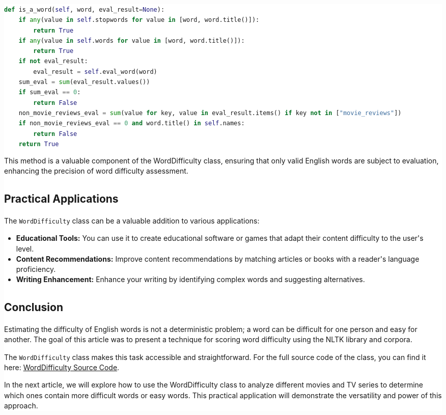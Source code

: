 ```python
def is_a_word(self, word, eval_result=None):
    if any(value in self.stopwords for value in [word, word.title()]):
        return True
    if any(value in self.words for value in [word, word.title()]):
        return True
    if not eval_result:
        eval_result = self.eval_word(word)
    sum_eval = sum(eval_result.values())
    if sum_eval == 0:
        return False
    non_movie_reviews_eval = sum(value for key, value in eval_result.items() if key not in ["movie_reviews"])
    if non_movie_reviews_eval == 0 and word.title() in self.names:
        return False
    return True
```

This method is a valuable component of the WordDifficulty class, 
ensuring that only valid English words are subject to evaluation, enhancing the precision of word difficulty assessment.

## Practical Applications

The `WordDifficulty` class can be a valuable addition to various applications:

- **Educational Tools:** You can use it to create educational software or games that adapt their content difficulty to the user's level.
- **Content Recommendations:** Improve content recommendations by matching articles or books with a reader's language proficiency.
- **Writing Enhancement:** Enhance your writing by identifying complex words and suggesting alternatives.

## Conclusion

Estimating the difficulty of English words is not a deterministic problem; 
a word can be difficult for one person and easy for another. 
The goal of this article was to present a technique for scoring word difficulty using the NLTK library and corpora.

The `WordDifficulty` class makes this task accessible and straightforward. 
For the full source code of the class, you can find it here: [WordDifficulty Source Code](https://github.com/dusking/medium_src/blob/main/src/01_word_difficulty.py).

In the next article, we will explore how to use the WordDifficulty class to analyze different movies and TV series 
to determine which ones contain more difficult words or easy words. 
This practical application will demonstrate the versatility and power of this approach.
